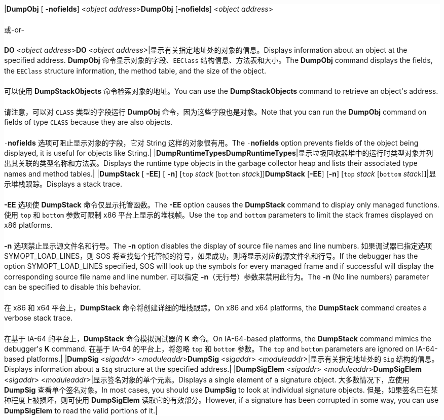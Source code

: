 |<span data-ttu-id="6fa98-201">**DumpObj** [ **-nofields**] \<*object address*></span><span class="sxs-lookup"><span data-stu-id="6fa98-201">**DumpObj** [**-nofields**] \<*object address*></span></span><br /><br /> <span data-ttu-id="6fa98-202">或</span><span class="sxs-lookup"><span data-stu-id="6fa98-202">-or-</span></span><br /><br /> <span data-ttu-id="6fa98-203">**DO** \<*object address*></span><span class="sxs-lookup"><span data-stu-id="6fa98-203">**DO** \<*object address*></span></span>|<span data-ttu-id="6fa98-204">显示有关指定地址处的对象的信息。</span><span class="sxs-lookup"><span data-stu-id="6fa98-204">Displays information about an object at the specified address.</span></span> <span data-ttu-id="6fa98-205">**DumpObj** 命令显示对象的字段、`EEClass` 结构信息、方法表和大小。</span><span class="sxs-lookup"><span data-stu-id="6fa98-205">The **DumpObj** command displays the fields, the `EEClass` structure information, the method table, and the size of the object.</span></span><br /><br /> <span data-ttu-id="6fa98-206">可以使用 **DumpStackObjects** 命令检索对象的地址。</span><span class="sxs-lookup"><span data-stu-id="6fa98-206">You can use the **DumpStackObjects** command to retrieve an object's address.</span></span><br /><br /> <span data-ttu-id="6fa98-207">请注意，可以对 `CLASS` 类型的字段运行 **DumpObj** 命令，因为这些字段也是对象。</span><span class="sxs-lookup"><span data-stu-id="6fa98-207">Note that you can run the **DumpObj** command on fields of type `CLASS` because they are also objects.</span></span><br /><br /> <span data-ttu-id="6fa98-208">`-`**nofields** 选项可阻止显示对象的字段，它对 String 这样的对象很有用。</span><span class="sxs-lookup"><span data-stu-id="6fa98-208">The `-`**nofields** option prevents fields of the object being displayed, it is useful for objects like String.</span></span>|
|<span data-ttu-id="6fa98-209">**DumpRuntimeTypes**</span><span class="sxs-lookup"><span data-stu-id="6fa98-209">**DumpRuntimeTypes**</span></span>|<span data-ttu-id="6fa98-210">显示垃圾回收器堆中的运行时类型对象并列出其关联的类型名称和方法表。</span><span class="sxs-lookup"><span data-stu-id="6fa98-210">Displays the runtime type objects in the garbage collector heap and lists their associated type names and method tables.</span></span>|
|<span data-ttu-id="6fa98-211">**DumpStack** [ **-EE**] [ **-n**] [`top` *stack* [`bottom` *stac*`k`]]</span><span class="sxs-lookup"><span data-stu-id="6fa98-211">**DumpStack** [**-EE**] [**-n**] [`top` *stack* [`bottom` *stac*`k`]]</span></span>|<span data-ttu-id="6fa98-212">显示堆栈跟踪。</span><span class="sxs-lookup"><span data-stu-id="6fa98-212">Displays a stack trace.</span></span><br /><br /> <span data-ttu-id="6fa98-213">**-EE** 选项使 **DumpStack** 命令仅显示托管函数。</span><span class="sxs-lookup"><span data-stu-id="6fa98-213">The **-EE** option causes the **DumpStack** command to display only managed functions.</span></span> <span data-ttu-id="6fa98-214">使用 `top` 和 `bottom` 参数可限制 x86 平台上显示的堆栈帧。</span><span class="sxs-lookup"><span data-stu-id="6fa98-214">Use the `top` and `bottom` parameters to limit the stack frames displayed on x86 platforms.</span></span><br /><br /> <span data-ttu-id="6fa98-215">**-n** 选项禁止显示源文件名和行号。</span><span class="sxs-lookup"><span data-stu-id="6fa98-215">The **-n** option disables the display of source file names and line numbers.</span></span> <span data-ttu-id="6fa98-216">如果调试器已指定选项 SYMOPT_LOAD_LINES，则 SOS 将查找每个托管帧的符号，如果成功，则将显示对应的源文件名和行号。</span><span class="sxs-lookup"><span data-stu-id="6fa98-216">If the debugger has the option SYMOPT_LOAD_LINES specified, SOS will look up the symbols for every managed frame and if successful will display the corresponding source file name and line number.</span></span> <span data-ttu-id="6fa98-217">可以指定 **-n**（无行号）参数来禁用此行为。</span><span class="sxs-lookup"><span data-stu-id="6fa98-217">The **-n** (No line numbers) parameter can be specified to disable this behavior.</span></span><br /><br /> <span data-ttu-id="6fa98-218">在 x86 和 x64 平台上，**DumpStack** 命令将创建详细的堆栈跟踪。</span><span class="sxs-lookup"><span data-stu-id="6fa98-218">On x86 and x64 platforms, the **DumpStack** command creates a verbose stack trace.</span></span><br /><br /> <span data-ttu-id="6fa98-219">在基于 IA-64 的平台上，**DumpStack** 命令模拟调试器的 **K** 命令。</span><span class="sxs-lookup"><span data-stu-id="6fa98-219">On IA-64-based platforms, the **DumpStack** command mimics the debugger's **K** command.</span></span> <span data-ttu-id="6fa98-220">在基于 IA-64 的平台上，将忽略 `top` 和 `bottom` 参数。</span><span class="sxs-lookup"><span data-stu-id="6fa98-220">The `top` and `bottom` parameters are ignored on IA-64-based platforms.</span></span>|
|<span data-ttu-id="6fa98-221">**DumpSig** \<*sigaddr*> \<*moduleaddr*></span><span class="sxs-lookup"><span data-stu-id="6fa98-221">**DumpSig** \<*sigaddr*> \<*moduleaddr*></span></span>|<span data-ttu-id="6fa98-222">显示有关指定地址处的 `Sig` 结构的信息。</span><span class="sxs-lookup"><span data-stu-id="6fa98-222">Displays information about a `Sig` structure at the specified address.</span></span>|
|<span data-ttu-id="6fa98-223">**DumpSigElem** \<*sigaddr*> \<*moduleaddr*></span><span class="sxs-lookup"><span data-stu-id="6fa98-223">**DumpSigElem** \<*sigaddr*> \<*moduleaddr*></span></span>|<span data-ttu-id="6fa98-224">显示签名对象的单个元素。</span><span class="sxs-lookup"><span data-stu-id="6fa98-224">Displays a single element of a signature object.</span></span> <span data-ttu-id="6fa98-225">大多数情况下，应使用 **DumpSig** 查看单个签名对象。</span><span class="sxs-lookup"><span data-stu-id="6fa98-225">In most cases, you should use **DumpSig** to look at individual signature objects.</span></span> <span data-ttu-id="6fa98-226">但是，如果签名已在某种程度上被损坏，则可使用 **DumpSigElem** 读取它的有效部分。</span><span class="sxs-lookup"><span data-stu-id="6fa98-226">However, if a signature has been corrupted in some way, you can use **DumpSigElem** to read the valid portions of it.</span></span>|